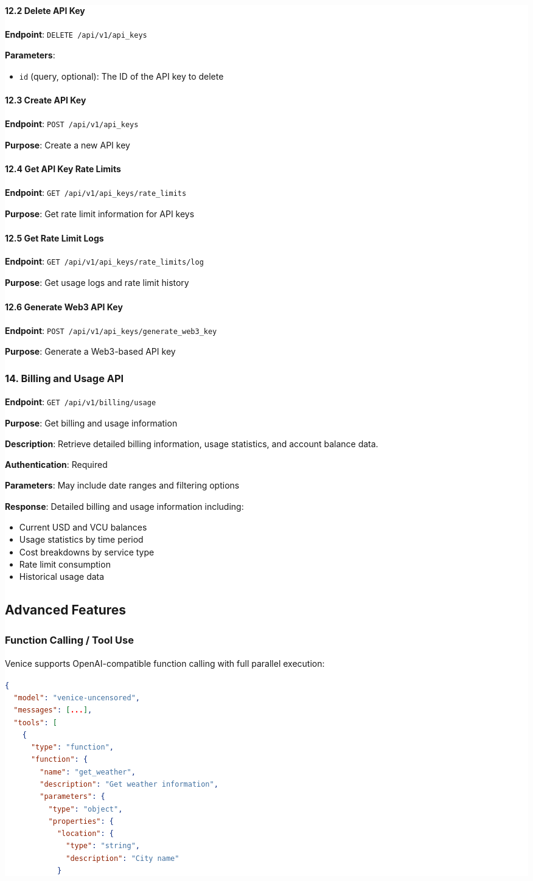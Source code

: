 #### 12.2 Delete API Key
**Endpoint**: `DELETE /api/v1/api_keys`

**Parameters**:
- `id` (query, optional): The ID of the API key to delete

#### 12.3 Create API Key
**Endpoint**: `POST /api/v1/api_keys`

**Purpose**: Create a new API key

#### 12.4 Get API Key Rate Limits
**Endpoint**: `GET /api/v1/api_keys/rate_limits`

**Purpose**: Get rate limit information for API keys

#### 12.5 Get Rate Limit Logs
**Endpoint**: `GET /api/v1/api_keys/rate_limits/log`

**Purpose**: Get usage logs and rate limit history

#### 12.6 Generate Web3 API Key
**Endpoint**: `POST /api/v1/api_keys/generate_web3_key`

**Purpose**: Generate a Web3-based API key

### 14. Billing and Usage API

**Endpoint**: `GET /api/v1/billing/usage`

**Purpose**: Get billing and usage information

**Description**: Retrieve detailed billing information, usage statistics, and account balance data.

**Authentication**: Required

**Parameters**: May include date ranges and filtering options

**Response**: Detailed billing and usage information including:
- Current USD and VCU balances
- Usage statistics by time period
- Cost breakdowns by service type
- Rate limit consumption
- Historical usage data

## Advanced Features

### Function Calling / Tool Use

Venice supports OpenAI-compatible function calling with full parallel execution:

```json
{
  "model": "venice-uncensored",
  "messages": [...],
  "tools": [
    {
      "type": "function",
      "function": {
        "name": "get_weather",
        "description": "Get weather information",
        "parameters": {
          "type": "object",
          "properties": {
            "location": {
              "type": "string",
              "description": "City name"
            }
```